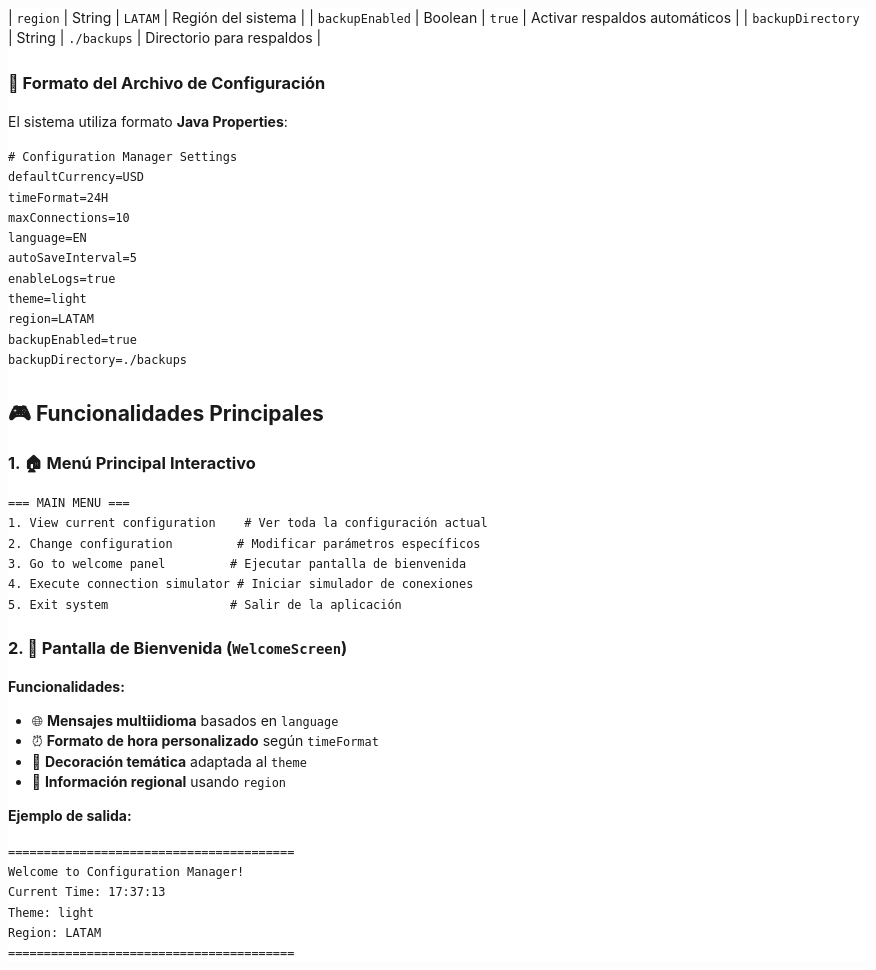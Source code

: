 | `region` | String | `LATAM` | Región del sistema |
| `backupEnabled` | Boolean | `true` | Activar respaldos automáticos |
| `backupDirectory` | String | `./backups` | Directorio para respaldos |

### 📄 Formato del Archivo de Configuración

El sistema utiliza formato **Java Properties**:

```properties
# Configuration Manager Settings
defaultCurrency=USD
timeFormat=24H
maxConnections=10
language=EN
autoSaveInterval=5
enableLogs=true
theme=light
region=LATAM
backupEnabled=true
backupDirectory=./backups
```

## 🎮 Funcionalidades Principales

### 1. 🏠 Menú Principal Interactivo
```
=== MAIN MENU ===
1. View current configuration    # Ver toda la configuración actual
2. Change configuration         # Modificar parámetros específicos
3. Go to welcome panel         # Ejecutar pantalla de bienvenida
4. Execute connection simulator # Iniciar simulador de conexiones
5. Exit system                 # Salir de la aplicación
```

### 2. 👋 Pantalla de Bienvenida (`WelcomeScreen`)

**Funcionalidades:**
- 🌐 **Mensajes multiidioma** basados en `language`
- ⏰ **Formato de hora personalizado** según `timeFormat`
- 🎨 **Decoración temática** adaptada al `theme`
- 📍 **Información regional** usando `region`

**Ejemplo de salida:**
```
========================================
Welcome to Configuration Manager!
Current Time: 17:37:13
Theme: light
Region: LATAM
========================================
```
